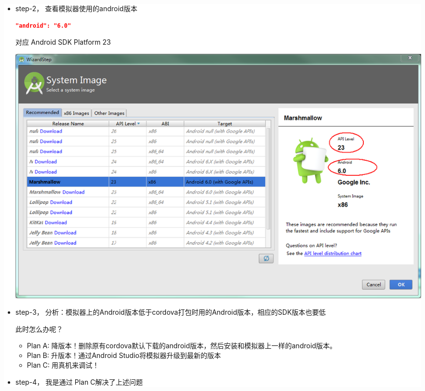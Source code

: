 - step-2， 查看模拟器使用的android版本

    ```json
    "android": "6.0"
    ```
    对应 Android SDK Platform 23

    ![image](/assets/image/20170907175129.png)

- step-3， 分析：模拟器上的Android版本低于cordova打包时用的Android版本，相应的SDK版本也要低

    此时怎么办呢？
    - Plan A: 降版本！删除原有cordova默认下载的android版本，然后安装和模拟器上一样的android版本。
    - Plan B: 升版本！通过Android Studio将模拟器升级到最新的版本
    - Plan C: 用真机来调试！

- step-4， 我是通过 Plan C解决了上述问题
